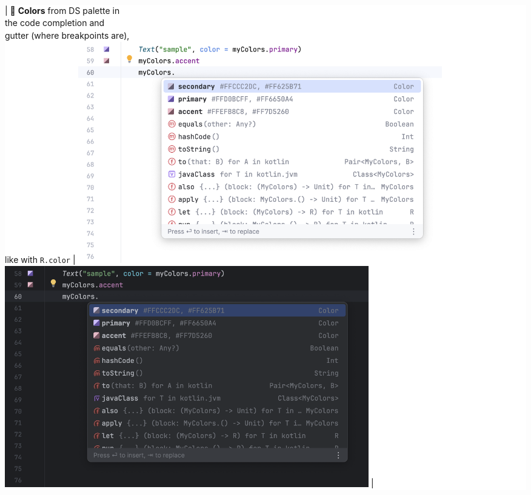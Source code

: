 | 🌈 **Colors** from DS palette in <br>the code completion and<br> gutter (where breakpoints are),<br> like with `R.color`                                                  | <img src="https://github.com/ozontech/kelp/raw/main/images/colorPreview-light.png#gh-light-mode-only" width="600"><img src="images/colorPreview-dark.png#gh-dark-mode-only" width="600">                         |